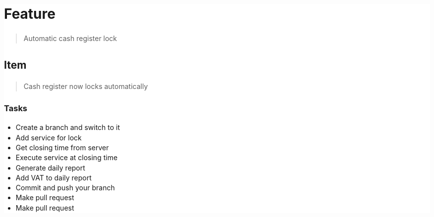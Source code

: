 # Feature
> Automatic cash register lock

## Item
> Cash register now locks automatically

### Tasks
* Create a branch and switch to it
* Add service for lock
* Get closing time from server
* Execute service at closing time
* Generate daily report
* Add VAT to daily report
* Commit and push your branch
* Make pull request
* Make pull request

